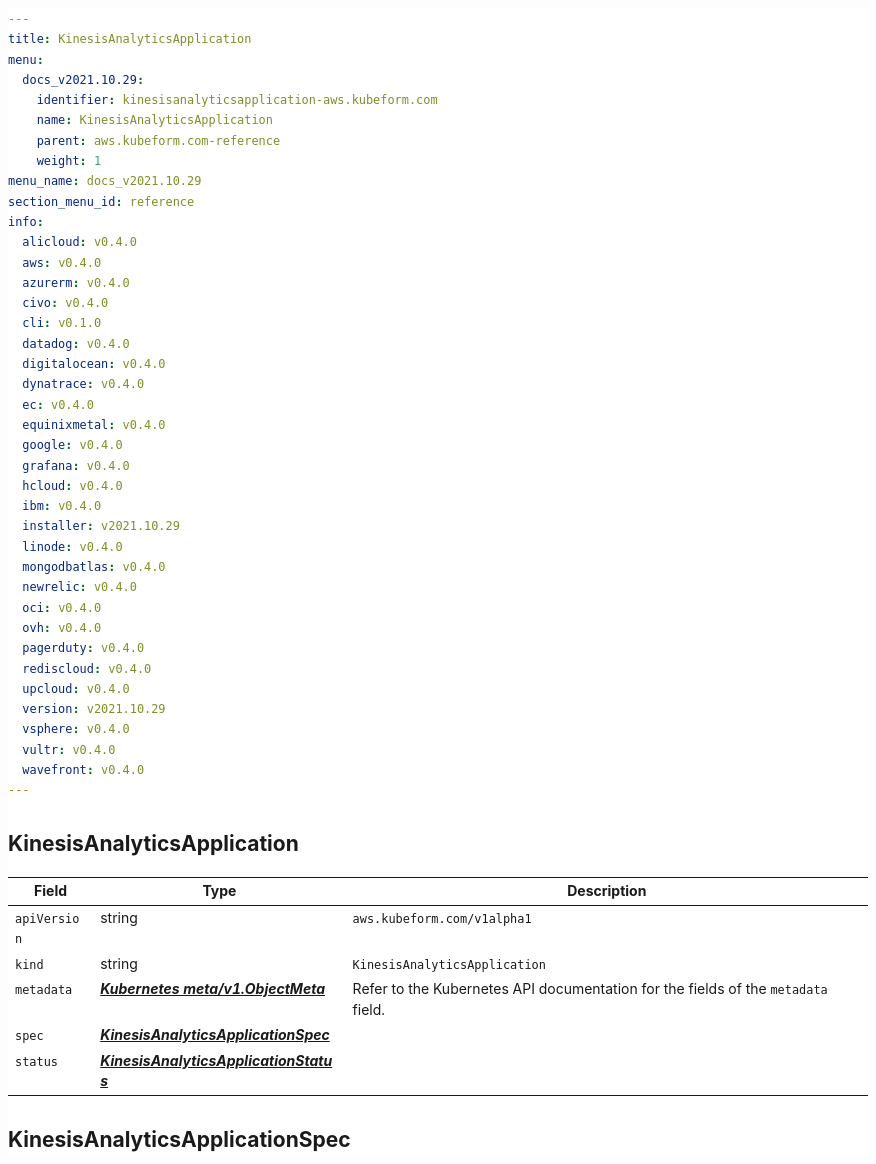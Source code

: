 ```yaml
---
title: KinesisAnalyticsApplication
menu:
  docs_v2021.10.29:
    identifier: kinesisanalyticsapplication-aws.kubeform.com
    name: KinesisAnalyticsApplication
    parent: aws.kubeform.com-reference
    weight: 1
menu_name: docs_v2021.10.29
section_menu_id: reference
info:
  alicloud: v0.4.0
  aws: v0.4.0
  azurerm: v0.4.0
  civo: v0.4.0
  cli: v0.1.0
  datadog: v0.4.0
  digitalocean: v0.4.0
  dynatrace: v0.4.0
  ec: v0.4.0
  equinixmetal: v0.4.0
  google: v0.4.0
  grafana: v0.4.0
  hcloud: v0.4.0
  ibm: v0.4.0
  installer: v2021.10.29
  linode: v0.4.0
  mongodbatlas: v0.4.0
  newrelic: v0.4.0
  oci: v0.4.0
  ovh: v0.4.0
  pagerduty: v0.4.0
  rediscloud: v0.4.0
  upcloud: v0.4.0
  version: v2021.10.29
  vsphere: v0.4.0
  vultr: v0.4.0
  wavefront: v0.4.0
---
```


## KinesisAnalyticsApplication
| Field | Type | Description |
| ------ | ----- | ----------- |
| `apiVersion` | string | `aws.kubeform.com/v1alpha1` |
|    `kind` | string | `KinesisAnalyticsApplication` |
| `metadata` | ***[Kubernetes meta/v1.ObjectMeta](https://v1-18.docs.kubernetes.io/docs/reference/generated/kubernetes-api/v1.18/#objectmeta-v1-meta)***|Refer to the Kubernetes API documentation for the fields of the `metadata` field.|
| `spec` | ***[KinesisAnalyticsApplicationSpec](#kinesisanalyticsapplicationspec)***||
| `status` | ***[KinesisAnalyticsApplicationStatus](#kinesisanalyticsapplicationstatus)***||
## KinesisAnalyticsApplicationSpec
